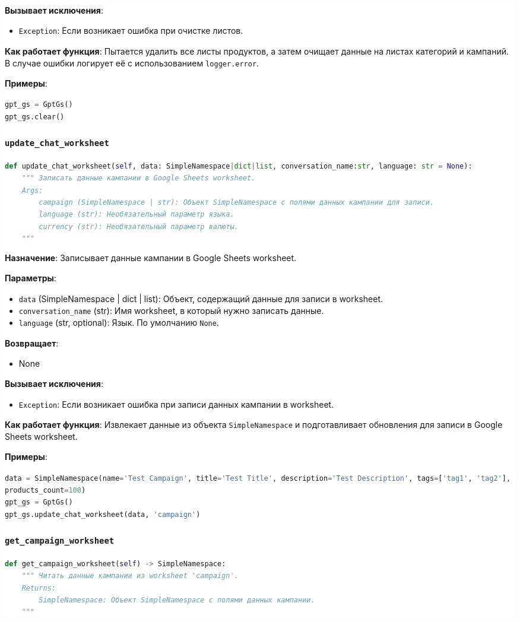 **Вызывает исключения**:
- `Exception`: Если возникает ошибка при очистке листов.

**Как работает функция**:
Пытается удалить все листы продуктов, а затем очищает данные на листах категорий и кампаний. В случае ошибки логирует её с использованием `logger.error`.

**Примеры**:
```python
gpt_gs = GptGs()
gpt_gs.clear()
```

### `update_chat_worksheet`

```python
def update_chat_worksheet(self, data: SimpleNamespace|dict|list, conversation_name:str, language: str = None):
    """ Записать данные кампании в Google Sheets worksheet.
    Args:
        campaign (SimpleNamespace | str): Объект SimpleNamespace с полями данных кампании для записи.
        language (str): Необязательный параметр языка.
        currency (str): Необязательный параметр валюты.
    """
```

**Назначение**: Записывает данные кампании в Google Sheets worksheet.

**Параметры**:
- `data` (SimpleNamespace | dict | list): Объект, содержащий данные для записи в worksheet.
- `conversation_name` (str): Имя worksheet, в который нужно записать данные.
- `language` (str, optional): Язык. По умолчанию `None`.

**Возвращает**:
- None

**Вызывает исключения**:
- `Exception`: Если возникает ошибка при записи данных кампании в worksheet.

**Как работает функция**:
Извлекает данные из объекта `SimpleNamespace` и подготавливает обновления для записи в Google Sheets worksheet.

**Примеры**:
```python
data = SimpleNamespace(name='Test Campaign', title='Test Title', description='Test Description', tags=['tag1', 'tag2'], products_count=100)
gpt_gs = GptGs()
gpt_gs.update_chat_worksheet(data, 'campaign')
```

### `get_campaign_worksheet`

```python
def get_campaign_worksheet(self) -> SimpleNamespace:
    """ Читать данные кампании из worksheet 'campaign'.
    Returns:
        SimpleNamespace: Объект SimpleNamespace с полями данных кампании.
    """
```
